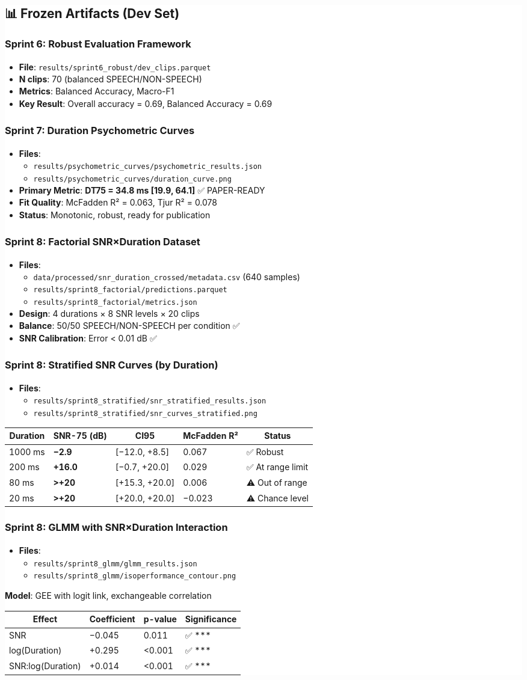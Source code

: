 ## 📊 Frozen Artifacts (Dev Set)

### Sprint 6: Robust Evaluation Framework
- **File**: `results/sprint6_robust/dev_clips.parquet`
- **N clips**: 70 (balanced SPEECH/NON-SPEECH)
- **Metrics**: Balanced Accuracy, Macro-F1
- **Key Result**: Overall accuracy = 0.69, Balanced Accuracy = 0.69

### Sprint 7: Duration Psychometric Curves
- **Files**:
  - `results/psychometric_curves/psychometric_results.json`
  - `results/psychometric_curves/duration_curve.png`
- **Primary Metric**: **DT75 = 34.8 ms [19.9, 64.1]** ✅ PAPER-READY
- **Fit Quality**: McFadden R² = 0.063, Tjur R² = 0.078
- **Status**: Monotonic, robust, ready for publication

### Sprint 8: Factorial SNR×Duration Dataset
- **Files**:
  - `data/processed/snr_duration_crossed/metadata.csv` (640 samples)
  - `results/sprint8_factorial/predictions.parquet`
  - `results/sprint8_factorial/metrics.json`
- **Design**: 4 durations × 8 SNR levels × 20 clips
- **Balance**: 50/50 SPEECH/NON-SPEECH per condition ✅
- **SNR Calibration**: Error < 0.01 dB ✅

### Sprint 8: Stratified SNR Curves (by Duration)
- **Files**:
  - `results/sprint8_stratified/snr_stratified_results.json`
  - `results/sprint8_stratified/snr_curves_stratified.png`

| Duration | SNR-75 (dB) | CI95 | McFadden R² | Status |
|----------|-------------|------|-------------|--------|
| 1000 ms | **−2.9** | [−12.0, +8.5] | 0.067 | ✅ Robust |
| 200 ms | **+16.0** | [−0.7, +20.0] | 0.029 | ✅ At range limit |
| 80 ms | **>+20** | [+15.3, +20.0] | 0.006 | ⚠️ Out of range |
| 20 ms | **>+20** | [+20.0, +20.0] | −0.023 | ⚠️ Chance level |

### Sprint 8: GLMM with SNR×Duration Interaction
- **Files**:
  - `results/sprint8_glmm/glmm_results.json`
  - `results/sprint8_glmm/isoperformance_contour.png`

**Model**: GEE with logit link, exchangeable correlation

| Effect | Coefficient | p-value | Significance |
|--------|-------------|---------|--------------|
| SNR | −0.045 | 0.011 | ✅ *** |
| log(Duration) | +0.295 | <0.001 | ✅ *** |
| SNR:log(Duration) | +0.014 | <0.001 | ✅ *** |

